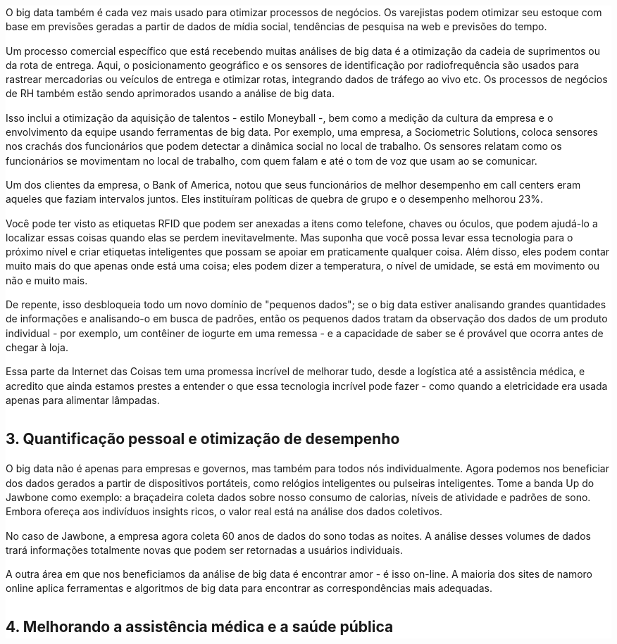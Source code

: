 O big data também é cada vez mais usado para otimizar processos de negócios. Os varejistas podem otimizar seu estoque com base em previsões geradas a partir de dados de mídia social, tendências de pesquisa na web e previsões do tempo.

Um processo comercial específico que está recebendo muitas análises de big data é a otimização da cadeia de suprimentos ou da rota de entrega. Aqui, o posicionamento geográfico e os sensores de identificação por radiofrequência são usados ​​para rastrear mercadorias ou veículos de entrega e otimizar rotas, integrando dados de tráfego ao vivo etc. Os processos de negócios de RH também estão sendo aprimorados usando a análise de big data.

Isso inclui a otimização da aquisição de talentos - estilo Moneyball -, bem como a medição da cultura da empresa e o envolvimento da equipe usando ferramentas de big data. Por exemplo, uma empresa, a Sociometric Solutions, coloca sensores nos crachás dos funcionários que podem detectar a dinâmica social no local de trabalho. Os sensores relatam como os funcionários se movimentam no local de trabalho, com quem falam e até o tom de voz que usam ao se comunicar.

Um dos clientes da empresa, o Bank of America, notou que seus funcionários de melhor desempenho em call centers eram aqueles que faziam intervalos juntos. Eles instituíram políticas de quebra de grupo e o desempenho melhorou 23%.

Você pode ter visto as etiquetas RFID que podem ser anexadas a itens como telefone, chaves ou óculos, que podem ajudá-lo a localizar essas coisas quando elas se perdem inevitavelmente. Mas suponha que você possa levar essa tecnologia para o próximo nível e criar etiquetas inteligentes que possam se apoiar em praticamente qualquer coisa. Além disso, eles podem contar muito mais do que apenas onde está uma coisa; eles podem dizer a temperatura, o nível de umidade, se está em movimento ou não e muito mais.

De repente, isso desbloqueia todo um novo domínio de "pequenos dados"; se o big data estiver analisando grandes quantidades de informações e analisando-o em busca de padrões, então os pequenos dados tratam da observação dos dados de um produto individual - por exemplo, um contêiner de iogurte em uma remessa - e a capacidade de saber se é provável que ocorra antes de chegar à loja.

Essa parte da Internet das Coisas tem uma promessa incrível de melhorar tudo, desde a logística até a assistência médica, e acredito que ainda estamos prestes a entender o que essa tecnologia incrível pode fazer - como quando a eletricidade era usada apenas para alimentar lâmpadas.

## 3. Quantificação pessoal e otimização de desempenho

O big data não é apenas para empresas e governos, mas também para todos nós individualmente. Agora podemos nos beneficiar dos dados gerados a partir de dispositivos portáteis, como relógios inteligentes ou pulseiras inteligentes. Tome a banda Up do Jawbone como exemplo: a braçadeira coleta dados sobre nosso consumo de calorias, níveis de atividade e padrões de sono. Embora ofereça aos indivíduos insights ricos, o valor real está na análise dos dados coletivos.

No caso de Jawbone, a empresa agora coleta 60 anos de dados do sono todas as noites. A análise desses volumes de dados trará informações totalmente novas que podem ser retornadas a usuários individuais.

A outra área em que nos beneficiamos da análise de big data é encontrar amor - é isso on-line. A maioria dos sites de namoro online aplica ferramentas e algoritmos de big data para encontrar as correspondências mais adequadas.

## 4. Melhorando a assistência médica e a saúde pública
